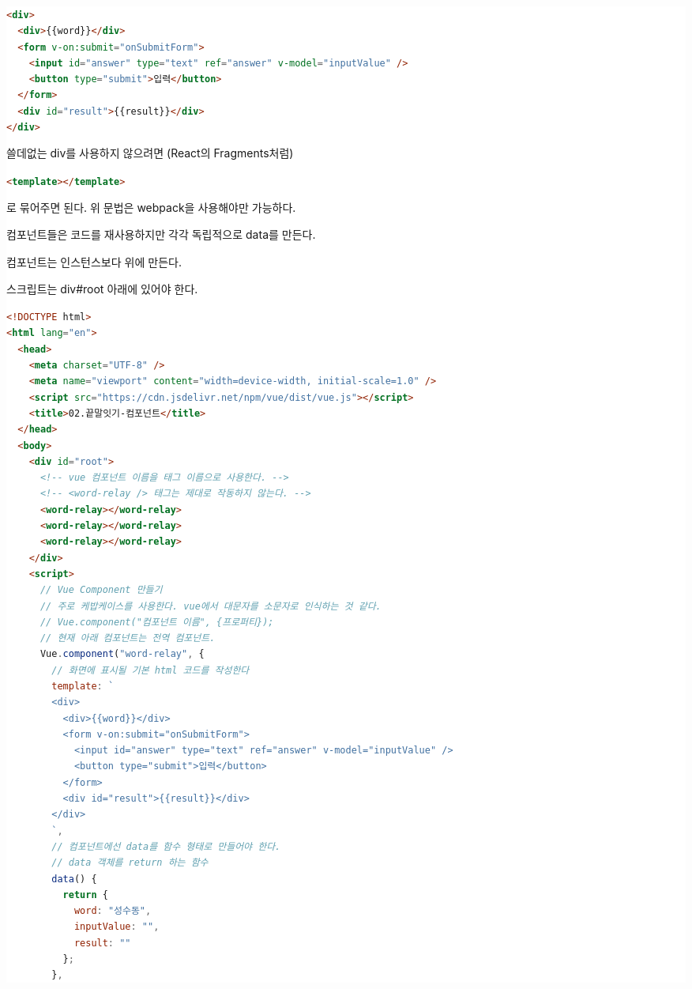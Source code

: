```html
<div>
  <div>{{word}}</div>
  <form v-on:submit="onSubmitForm">
    <input id="answer" type="text" ref="answer" v-model="inputValue" />
    <button type="submit">입력</button>
  </form>
  <div id="result">{{result}}</div>
</div>
```

쓸데없는 div를 사용하지 않으려면 (React의 Fragments처럼) 

```html
<template></template>
```
로 묶어주면 된다. 위 문법은 webpack을 사용해야만 가능하다.

컴포넌트들은 코드를 재사용하지만 각각 독립적으로 data를 만든다. 

컴포넌트는 인스턴스보다 위에 만든다.

스크립트는 div#root 아래에 있어야 한다.

```html
<!DOCTYPE html>
<html lang="en">
  <head>
    <meta charset="UTF-8" />
    <meta name="viewport" content="width=device-width, initial-scale=1.0" />
    <script src="https://cdn.jsdelivr.net/npm/vue/dist/vue.js"></script>
    <title>02.끝말잇기-컴포넌트</title>
  </head>
  <body>
    <div id="root">
      <!-- vue 컴포넌트 이름을 태그 이름으로 사용한다. -->
      <!-- <word-relay /> 태그는 제대로 작동하지 않는다. -->
      <word-relay></word-relay>
      <word-relay></word-relay>
      <word-relay></word-relay>
    </div>
    <script>
      // Vue Component 만들기
      // 주로 케밥케이스를 사용한다. vue에서 대문자를 소문자로 인식하는 것 같다.
      // Vue.component("컴포넌트 이름", {프로퍼티});
      // 현재 아래 컴포넌트는 전역 컴포넌트.
      Vue.component("word-relay", {
        // 화면에 표시될 기본 html 코드를 작성한다
        template: `
        <div>
          <div>{{word}}</div>
          <form v-on:submit="onSubmitForm">
            <input id="answer" type="text" ref="answer" v-model="inputValue" />
            <button type="submit">입력</button>
          </form>
          <div id="result">{{result}}</div>
        </div>
        `,
        // 컴포넌트에선 data를 함수 형태로 만들어야 한다.
        // data 객체를 return 하는 함수
        data() {
          return {
            word: "성수동",
            inputValue: "",
            result: ""
          };
        },
```